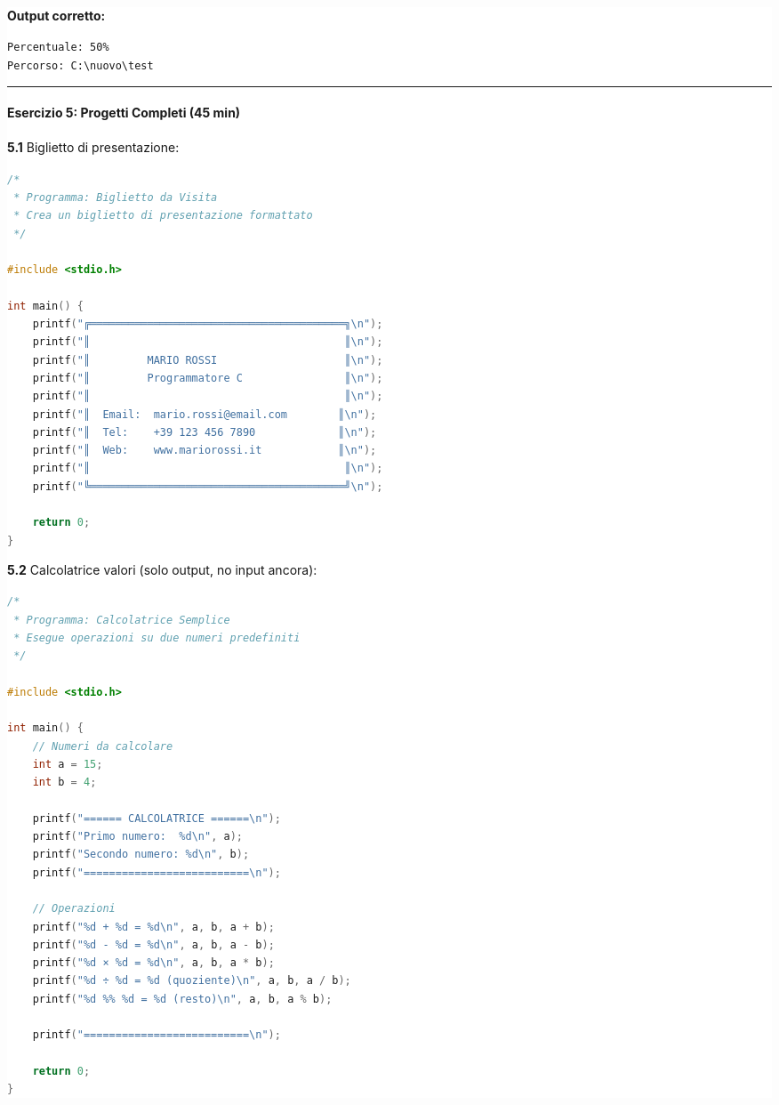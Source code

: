 **Output corretto:**
```
Percentuale: 50%
Percorso: C:\nuovo\test
```

---

#### Esercizio 5: Progetti Completi (45 min)

**5.1** Biglietto di presentazione:

```c
/*
 * Programma: Biglietto da Visita
 * Crea un biglietto di presentazione formattato
 */

#include <stdio.h>

int main() {
    printf("╔════════════════════════════════════════╗\n");
    printf("║                                        ║\n");
    printf("║         MARIO ROSSI                    ║\n");
    printf("║         Programmatore C                ║\n");
    printf("║                                        ║\n");
    printf("║  Email:  mario.rossi@email.com        ║\n");
    printf("║  Tel:    +39 123 456 7890             ║\n");
    printf("║  Web:    www.mariorossi.it            ║\n");
    printf("║                                        ║\n");
    printf("╚════════════════════════════════════════╝\n");
    
    return 0;
}
```

**5.2** Calcolatrice valori (solo output, no input ancora):

```c
/*
 * Programma: Calcolatrice Semplice
 * Esegue operazioni su due numeri predefiniti
 */

#include <stdio.h>

int main() {
    // Numeri da calcolare
    int a = 15;
    int b = 4;
    
    printf("====== CALCOLATRICE ======\n");
    printf("Primo numero:  %d\n", a);
    printf("Secondo numero: %d\n", b);
    printf("==========================\n");
    
    // Operazioni
    printf("%d + %d = %d\n", a, b, a + b);
    printf("%d - %d = %d\n", a, b, a - b);
    printf("%d × %d = %d\n", a, b, a * b);
    printf("%d ÷ %d = %d (quoziente)\n", a, b, a / b);
    printf("%d %% %d = %d (resto)\n", a, b, a % b);
    
    printf("==========================\n");
    
    return 0;
}
```